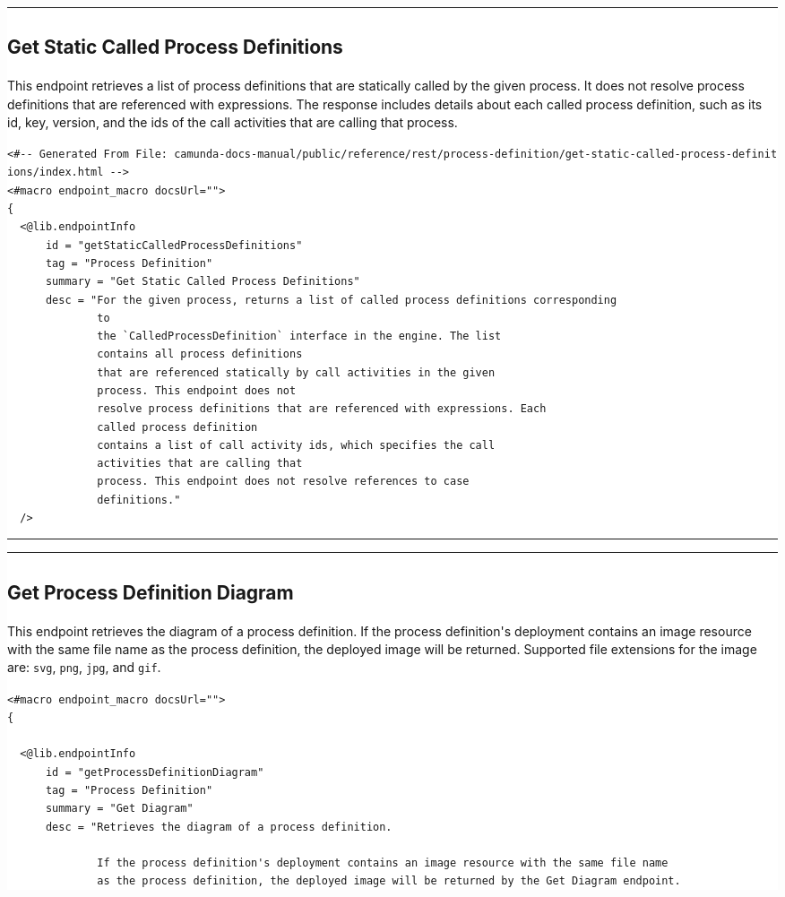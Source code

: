 <SwmSnippet path="/engine-rest/engine-rest-openapi/src/main/templates/paths/process-definition/{id}/static-called-process-definitions/get.ftl" line="1">

---

## Get Static Called Process Definitions

This endpoint retrieves a list of process definitions that are statically called by the given process. It does not resolve process definitions that are referenced with expressions. The response includes details about each called process definition, such as its id, key, version, and the ids of the call activities that are calling that process.

```ftl
<#-- Generated From File: camunda-docs-manual/public/reference/rest/process-definition/get-static-called-process-definitions/index.html -->
<#macro endpoint_macro docsUrl="">
{
  <@lib.endpointInfo
      id = "getStaticCalledProcessDefinitions"
      tag = "Process Definition"
      summary = "Get Static Called Process Definitions"
      desc = "For the given process, returns a list of called process definitions corresponding
              to
              the `CalledProcessDefinition` interface in the engine. The list
              contains all process definitions
              that are referenced statically by call activities in the given
              process. This endpoint does not
              resolve process definitions that are referenced with expressions. Each
              called process definition
              contains a list of call activity ids, which specifies the call
              activities that are calling that
              process. This endpoint does not resolve references to case
              definitions."
  />

```

---

</SwmSnippet>

<SwmSnippet path="/engine-rest/engine-rest-openapi/src/main/templates/paths/process-definition/{id}/diagram/get.ftl" line="1">

---

## Get Process Definition Diagram

This endpoint retrieves the diagram of a process definition. If the process definition's deployment contains an image resource with the same file name as the process definition, the deployed image will be returned. Supported file extensions for the image are: `svg`, `png`, `jpg`, and `gif`.

```ftl
<#macro endpoint_macro docsUrl="">
{

  <@lib.endpointInfo
      id = "getProcessDefinitionDiagram"
      tag = "Process Definition"
      summary = "Get Diagram"
      desc = "Retrieves the diagram of a process definition.

              If the process definition's deployment contains an image resource with the same file name
              as the process definition, the deployed image will be returned by the Get Diagram endpoint.
```